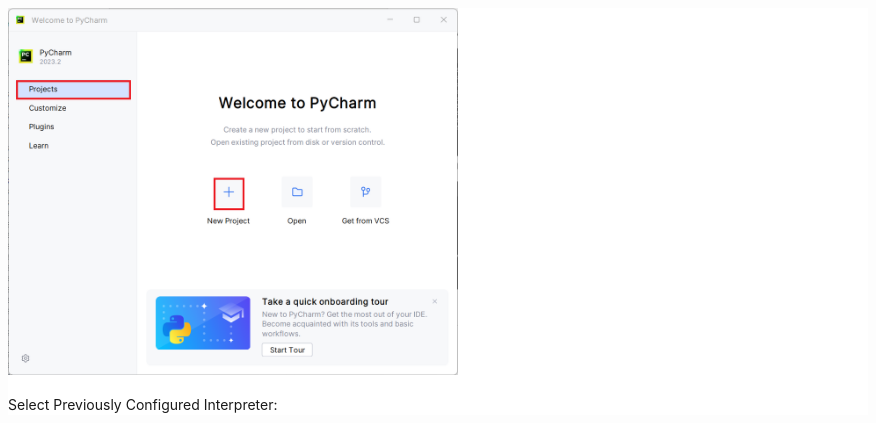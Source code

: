 <img src='images_pycharm/img_016.png' alt='img_016' width='450'/>

Select Previously Configured Interpreter:
